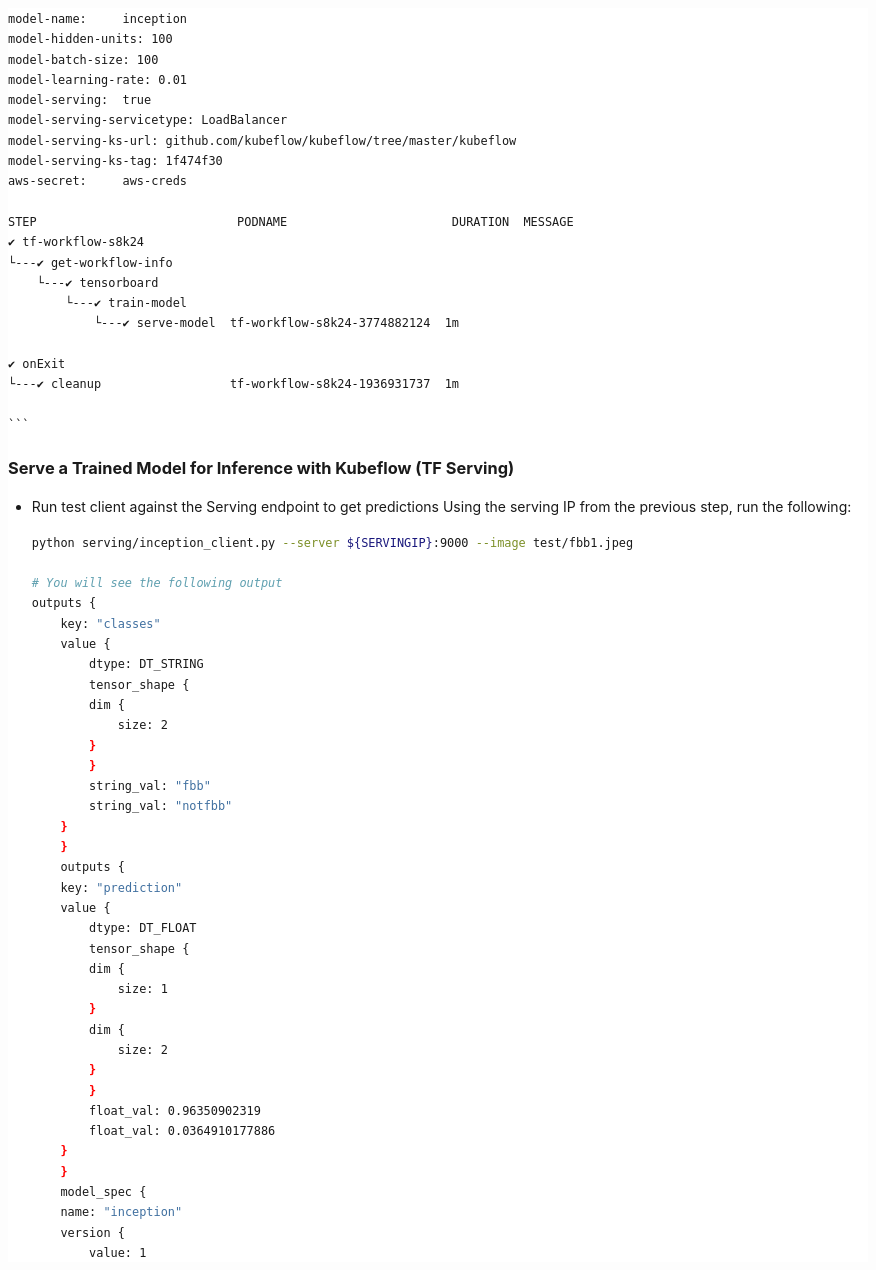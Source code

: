     model-name:     inception
    model-hidden-units: 100
    model-batch-size: 100
    model-learning-rate: 0.01
    model-serving:  true
    model-serving-servicetype: LoadBalancer
    model-serving-ks-url: github.com/kubeflow/kubeflow/tree/master/kubeflow
    model-serving-ks-tag: 1f474f30
    aws-secret:     aws-creds

    STEP                            PODNAME                       DURATION  MESSAGE
    ✔ tf-workflow-s8k24                                                    
    └---✔ get-workflow-info                                                
        └---✔ tensorboard                                                  
            └---✔ train-model                                              
                └---✔ serve-model  tf-workflow-s8k24-3774882124  1m        
                                                                                    
    ✔ onExit                                                               
    └---✔ cleanup                  tf-workflow-s8k24-1936931737  1m
   
    ```

### Serve a Trained Model for Inference with Kubeflow (TF Serving)

* Run test client against the Serving endpoint to get predictions
    Using the serving IP from the previous step, run the following:
    ```bash
    python serving/inception_client.py --server ${SERVINGIP}:9000 --image test/fbb1.jpeg

    # You will see the following output
    outputs {
        key: "classes"
        value {
            dtype: DT_STRING
            tensor_shape {
            dim {
                size: 2
            }
            }
            string_val: "fbb"
            string_val: "notfbb"
        }
        }
        outputs {
        key: "prediction"
        value {
            dtype: DT_FLOAT
            tensor_shape {
            dim {
                size: 1
            }
            dim {
                size: 2
            }
            }
            float_val: 0.96350902319
            float_val: 0.0364910177886
        }
        }
        model_spec {
        name: "inception"
        version {
            value: 1